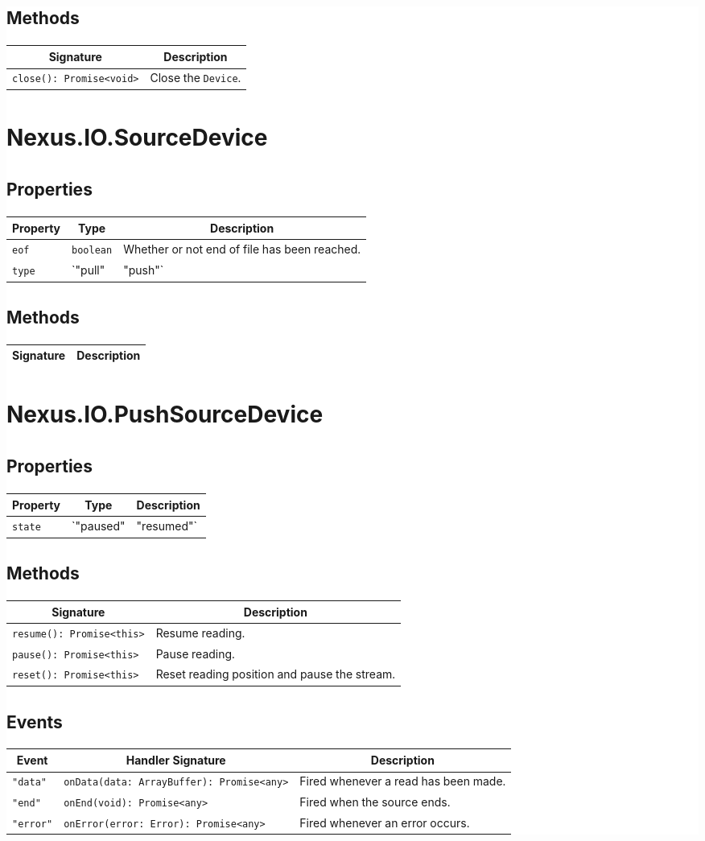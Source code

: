 ## Methods
| Signature | Description |
|----------| ----------- |
| `close(): Promise<void>` | Close the `Device`.

# Nexus.IO.SourceDevice

## Properties
| Property | Type | Description |
|----------| ---- | ----------- |
| `eof` | `boolean` | Whether or not end of file has been reached.
| `type` | `"pull" | "push"` | `SourceDevice` type.

## Methods
| Signature | Description |
|----------| ----------- |

# Nexus.IO.PushSourceDevice

## Properties
| Property | Type | Description |
|----------| ---- | ----------- |
| `state` | `"paused" | "resumed"` | `PushSourceDevice` state.

## Methods
| Signature | Description |
|----------| ----------- |
| `resume(): Promise<this>` | Resume reading. |
| `pause(): Promise<this>` | Pause reading. |
| `reset(): Promise<this>` | Reset reading position and pause the stream. |


## Events
| Event | Handler Signature | Description |
|----------| ----------- | ---- |
| `"data"` | `onData(data: ArrayBuffer): Promise<any>` | Fired whenever a read has been made.
| `"end"` | `onEnd(void): Promise<any>` | Fired when the source ends.
| `"error"` | `onError(error: Error): Promise<any>` | Fired whenever an error occurs.
